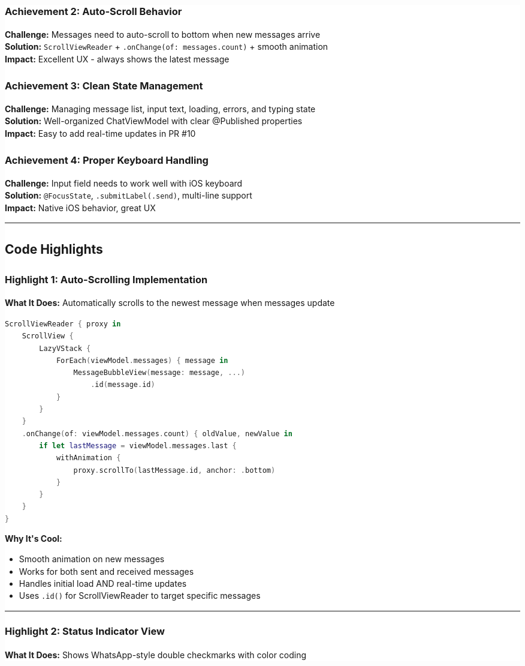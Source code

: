 ### Achievement 2: Auto-Scroll Behavior
**Challenge:** Messages need to auto-scroll to bottom when new messages arrive  
**Solution:** `ScrollViewReader` + `.onChange(of: messages.count)` + smooth animation  
**Impact:** Excellent UX - always shows the latest message

### Achievement 3: Clean State Management
**Challenge:** Managing message list, input text, loading, errors, and typing state  
**Solution:** Well-organized ChatViewModel with clear @Published properties  
**Impact:** Easy to add real-time updates in PR #10

### Achievement 4: Proper Keyboard Handling
**Challenge:** Input field needs to work well with iOS keyboard  
**Solution:** `@FocusState`, `.submitLabel(.send)`, multi-line support  
**Impact:** Native iOS behavior, great UX

---

## Code Highlights

### Highlight 1: Auto-Scrolling Implementation
**What It Does:** Automatically scrolls to the newest message when messages update

```swift
ScrollViewReader { proxy in
    ScrollView {
        LazyVStack {
            ForEach(viewModel.messages) { message in
                MessageBubbleView(message: message, ...)
                    .id(message.id)
            }
        }
    }
    .onChange(of: viewModel.messages.count) { oldValue, newValue in
        if let lastMessage = viewModel.messages.last {
            withAnimation {
                proxy.scrollTo(lastMessage.id, anchor: .bottom)
            }
        }
    }
}
```

**Why It's Cool:** 
- Smooth animation on new messages
- Works for both sent and received messages
- Handles initial load AND real-time updates
- Uses `.id()` for ScrollViewReader to target specific messages

---

### Highlight 2: Status Indicator View
**What It Does:** Shows WhatsApp-style double checkmarks with color coding
